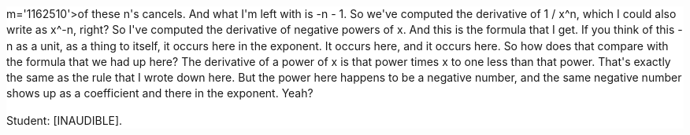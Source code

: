   m='1162510'>of</span> <span m='1162600'>these</span> <span
  m='1162740'>n's</span> <span m='1163030'>cancels.</span> <span
  m='1164050'>And</span> <span m='1164220'>what</span> <span
  m='1164390'>I'm</span> <span m='1164520'>left</span> <span
  m='1164770'>with</span> <span m='1164970'>is</span> <span m='1165090'>-n -
  1.</span> <span m='1169260'>So</span> <span m='1169880'>we've</span> <span
  m='1170040'>computed</span> <span m='1170430'>the derivative</span> <span
  m='1171000'>of</span> <span m='1171120'>1</span> <span m='1171300'>/</span>
  <span m='1171510'>x^n,</span> <span m='1172550'>which</span> <span
  m='1172830'>I</span> <span m='1172910'>could</span> <span
  m='1173060'>also</span> <span m='1173420'>write</span> <span
  m='1174720'>as</span> <span m='1175380'>x^-n,</span> <span
  m='1177030'>right?</span> <span m='1179210'>So</span> <span
  m='1179410'>I've</span> <span m='1179530'>computed</span> <span
  m='1180050'>the derivative</span> <span m='1180560'>of</span> <span
  m='1180710'>negative</span> <span m='1181300'>powers</span> <span
  m='1181890'>of x.</span> <span m='1182640'>And</span> <span
  m='1182840'>this</span> <span m='1182990'>is</span> <span m='1183110'>the
  formula</span> <span m='1183410'>that</span> <span m='1183820'>I</span> <span
  m='1183910'>get.</span> <span m='1186560'>If you</span> <span
  m='1186690'>think</span> <span m='1186920'>of</span> <span
  m='1187040'>this</span> <span m='1187380'>-n</span> <span
  m='1188310'>as</span> <span m='1188500'>a</span> <span
  m='1188950'>unit,</span> <span m='1189790'>as</span> <span
  m='1189980'>a</span> <span m='1190580'>thing</span> <span
  m='1190850'>to</span> <span m='1191010'>itself,</span> <span m='1191990'>it
  occurs</span> <span m='1192820'>here</span> <span m='1193170'>in</span> <span
  m='1193370'>the</span> <span m='1193430'>exponent.</span> <span m='1194310'>It
  occurs</span> <span m='1194770'>here,</span> <span m='1195660'>and</span>
  <span m='1195820'>it</span> <span m='1195900'>occurs</span> <span
  m='1196300'>here.</span> <span m='1199890'>So</span> <span
  m='1200130'>how</span> <span m='1200290'>does</span> <span
  m='1200410'>that</span> <span m='1200600'>compare</span> <span
  m='1201060'>with</span> <span m='1201250'>the</span> <span
  m='1201340'>formula</span> <span m='1201820'>that</span> <span
  m='1201940'>we</span> <span m='1202070'>had</span> <span m='1202390'>up</span>
  <span m='1202540'>here?</span> <span m='1204120'>The</span> <span
  m='1204210'>derivative</span> <span m='1204610'>of</span> <span
  m='1204880'>a</span> <span m='1204950'>power</span> <span
  m='1205290'>of</span> <span m='1205370'>x</span> <span m='1206320'>is</span>
  <span m='1206860'>that</span> <span m='1207110'>power</span> <span
  m='1208100'>times</span> <span m='1208760'>x</span> <span
  m='1209120'>to</span> <span m='1209320'>one</span> <span
  m='1209630'>less</span> <span m='1209960'>than</span> <span
  m='1210100'>that</span> <span m='1210310'>power.</span> <span
  m='1212300'>That's</span> <span m='1212480'>exactly</span> <span
  m='1212990'>the</span> <span m='1213100'>same</span> <span
  m='1213450'>as</span> <span m='1213600'>the</span> <span
  m='1213700'>rule</span> <span m='1213940'>that</span> <span
  m='1214080'>I</span> <span m='1214140'>wrote</span> <span
  m='1214370'>down</span> <span m='1214630'>here.</span> <span
  m='1216010'>But</span> <span m='1216270'>the</span> <span
  m='1216370'>power</span> <span m='1216750'>here</span> <span
  m='1217360'>happens</span> <span m='1217750'>to</span> <span
  m='1217840'>be</span> <span m='1217940'>a</span> <span
  m='1217990'>negative</span> <span m='1218400'>number,</span> <span
  m='1219050'>and</span> <span m='1219180'>the</span> <span
  m='1219270'>same</span> <span m='1219500'>negative</span> <span
  m='1219820'>number</span> <span m='1220070'>shows</span> <span
  m='1220410'>up</span> <span m='1220600'>as</span> <span m='1220740'>a</span>
  <span m='1221200'>coefficient</span> <span m='1222360'>and</span> <span
  m='1222500'>there</span> <span m='1222760'>in</span> <span
  m='1222900'>the</span> <span m='1222960'>exponent.</span> <span
  m='1223960'>Yeah?</span> </p><p><span m='1224280'>Student: [INAUDIBLE].</span>